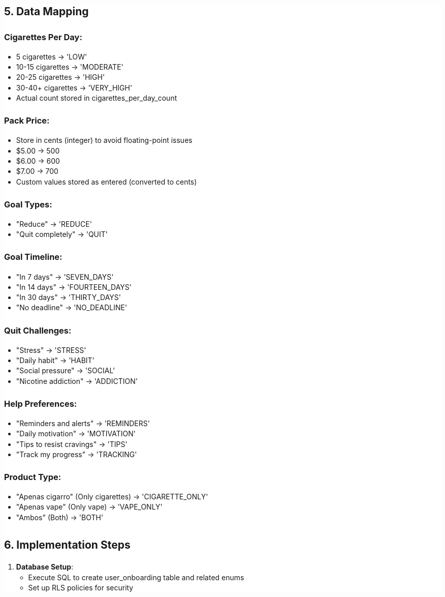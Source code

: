 ## 5. Data Mapping

### Cigarettes Per Day:
- 5 cigarettes → 'LOW'
- 10-15 cigarettes → 'MODERATE'
- 20-25 cigarettes → 'HIGH'
- 30-40+ cigarettes → 'VERY_HIGH'
- Actual count stored in cigarettes_per_day_count

### Pack Price:
- Store in cents (integer) to avoid floating-point issues
- $5.00 → 500
- $6.00 → 600
- $7.00 → 700
- Custom values stored as entered (converted to cents)

### Goal Types:
- "Reduce" → 'REDUCE'
- "Quit completely" → 'QUIT'

### Goal Timeline:
- "In 7 days" → 'SEVEN_DAYS'
- "In 14 days" → 'FOURTEEN_DAYS'
- "In 30 days" → 'THIRTY_DAYS'
- "No deadline" → 'NO_DEADLINE'

### Quit Challenges:
- "Stress" → 'STRESS'
- "Daily habit" → 'HABIT'
- "Social pressure" → 'SOCIAL'
- "Nicotine addiction" → 'ADDICTION'

### Help Preferences:
- "Reminders and alerts" → 'REMINDERS'
- "Daily motivation" → 'MOTIVATION'
- "Tips to resist cravings" → 'TIPS'
- "Track my progress" → 'TRACKING'

### Product Type:
- "Apenas cigarro" (Only cigarettes) → 'CIGARETTE_ONLY'
- "Apenas vape" (Only vape) → 'VAPE_ONLY'
- "Ambos" (Both) → 'BOTH'

## 6. Implementation Steps

1. **Database Setup**:
   - Execute SQL to create user_onboarding table and related enums
   - Set up RLS policies for security
